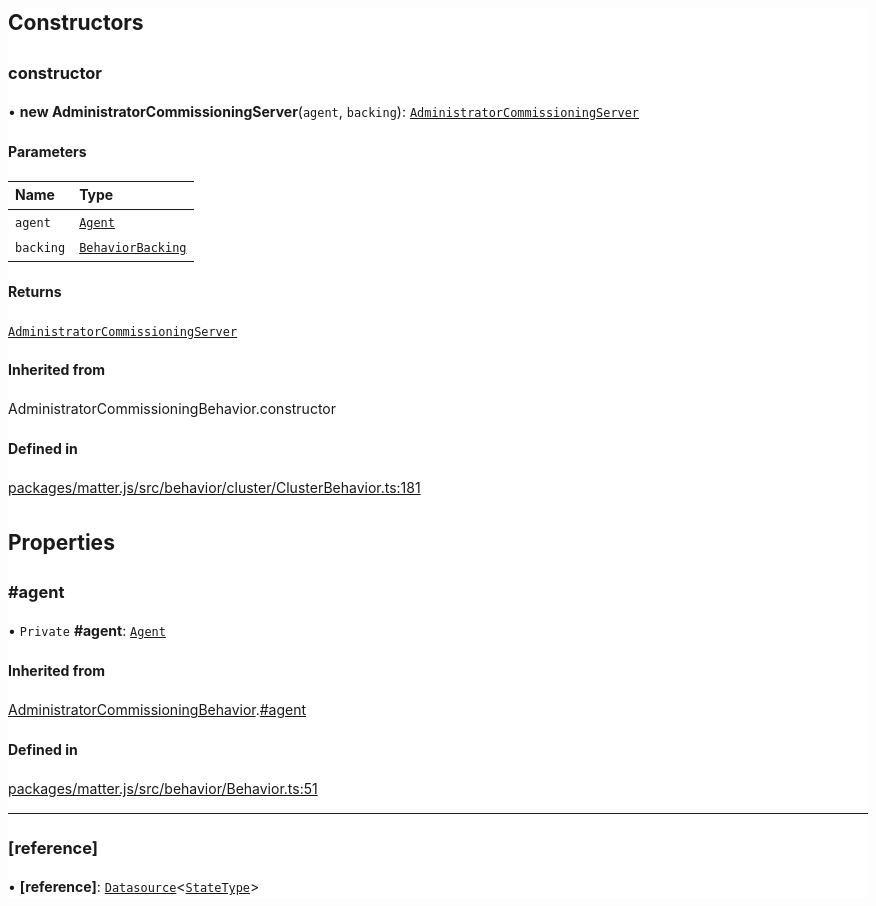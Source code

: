 ## Constructors

### constructor

• **new AdministratorCommissioningServer**(`agent`, `backing`): [`AdministratorCommissioningServer`](behavior_definitions_administrator_commissioning_export.AdministratorCommissioningServer-1.md)

#### Parameters

| Name | Type |
| :------ | :------ |
| `agent` | [`Agent`](endpoint_export.Agent-1.md) |
| `backing` | [`BehaviorBacking`](behavior_cluster_export._internal_.BehaviorBacking.md) |

#### Returns

[`AdministratorCommissioningServer`](behavior_definitions_administrator_commissioning_export.AdministratorCommissioningServer-1.md)

#### Inherited from

AdministratorCommissioningBehavior.constructor

#### Defined in

[packages/matter.js/src/behavior/cluster/ClusterBehavior.ts:181](https://github.com/project-chip/matter.js/blob/c0d55745d5279e16fdfaa7d2c564daa31e19c627/packages/matter.js/src/behavior/cluster/ClusterBehavior.ts#L181)

## Properties

### #agent

• `Private` **#agent**: [`Agent`](endpoint_export.Agent-1.md)

#### Inherited from

[AdministratorCommissioningBehavior](../interfaces/behavior_definitions_administrator_commissioning_export.AdministratorCommissioningBehavior-1.md).[#agent](../interfaces/behavior_definitions_administrator_commissioning_export.AdministratorCommissioningBehavior-1.md##agent)

#### Defined in

[packages/matter.js/src/behavior/Behavior.ts:51](https://github.com/project-chip/matter.js/blob/c0d55745d5279e16fdfaa7d2c564daa31e19c627/packages/matter.js/src/behavior/Behavior.ts#L51)

___

### [reference]

• **[reference]**: [`Datasource`](../interfaces/behavior_cluster_export._internal_.Datasource-1.md)\<[`StateType`](../interfaces/behavior_cluster_export._internal_.StateType.md)\>
